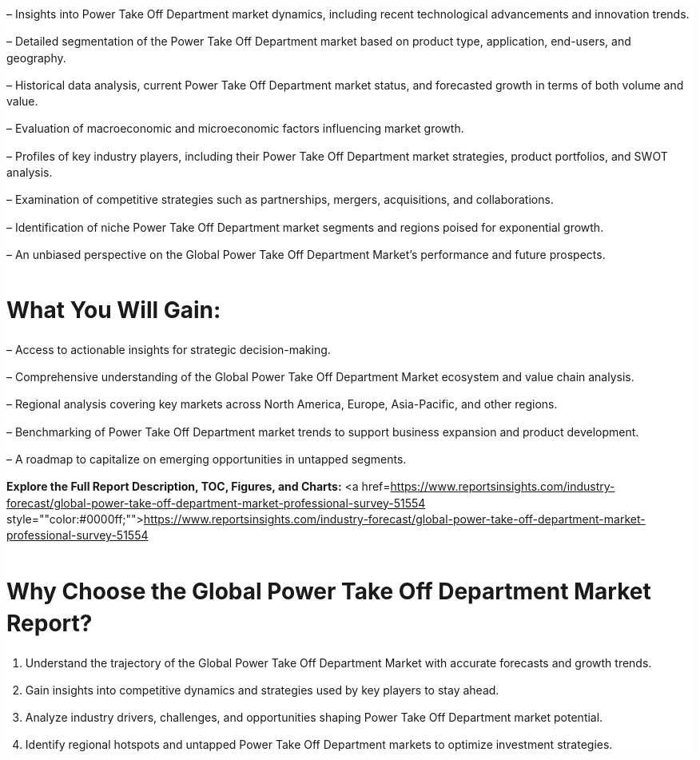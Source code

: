 – Insights into Power Take Off Department market dynamics, including recent technological advancements and innovation trends.

– Detailed segmentation of the Power Take Off Department market based on product type, application, end-users, and geography.

– Historical data analysis, current Power Take Off Department market status, and forecasted growth in terms of both volume and value.

– Evaluation of macroeconomic and microeconomic factors influencing market growth.

– Profiles of key industry players, including their Power Take Off Department market strategies, product portfolios, and SWOT analysis.

– Examination of competitive strategies such as partnerships, mergers, acquisitions, and collaborations.

– Identification of niche Power Take Off Department market segments and regions poised for exponential growth.

– An unbiased perspective on the Global Power Take Off Department Market’s performance and future prospects.

# <strong>What You Will Gain:</strong>

– Access to actionable insights for strategic decision-making.

– Comprehensive understanding of the Global Power Take Off Department Market ecosystem and value chain analysis.

– Regional analysis covering key markets across North America, Europe, Asia-Pacific, and other regions.

– Benchmarking of Power Take Off Department market trends to support business expansion and product development.

– A roadmap to capitalize on emerging opportunities in untapped segments.

<strong>Explore the Full Report Description, TOC, Figures, and Charts:</strong>
<a href=https://www.reportsinsights.com/industry-forecast/global-power-take-off-department-market-professional-survey-51554 style=""color:#0000ff;"">https://www.reportsinsights.com/industry-forecast/global-power-take-off-department-market-professional-survey-51554</a>

# <strong>Why Choose the Global Power Take Off Department Market Report?</strong>

1. Understand the trajectory of the Global Power Take Off Department Market with accurate forecasts and growth trends.

2. Gain insights into competitive dynamics and strategies used by key players to stay ahead.

3. Analyze industry drivers, challenges, and opportunities shaping Power Take Off Department market potential.

4. Identify regional hotspots and untapped Power Take Off Department markets to optimize investment strategies.
